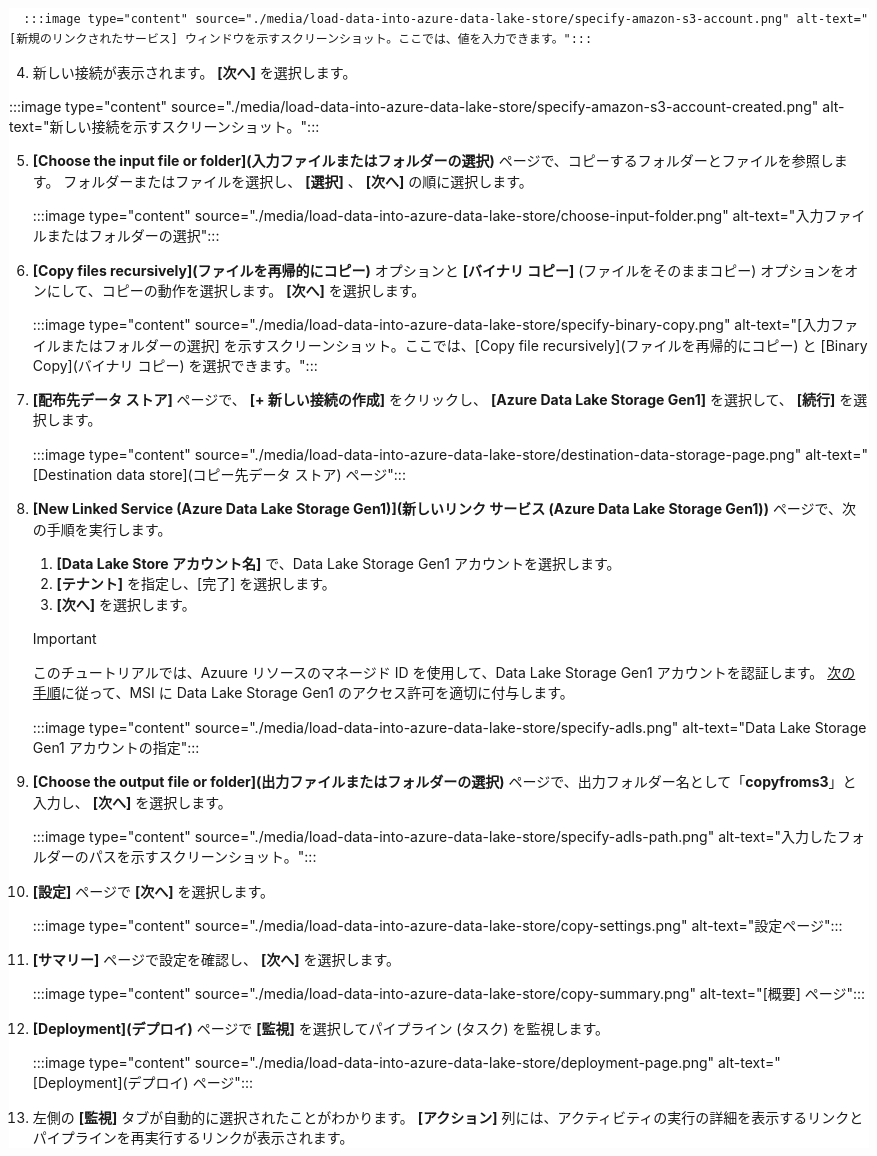       :::image type="content" source="./media/load-data-into-azure-data-lake-store/specify-amazon-s3-account.png" alt-text="[新規のリンクされたサービス] ウィンドウを示すスクリーンショット。ここでは、値を入力できます。":::
   
   4. 新しい接続が表示されます。 **[次へ]** を選択します。
   
   :::image type="content" source="./media/load-data-into-azure-data-lake-store/specify-amazon-s3-account-created.png" alt-text="新しい接続を示すスクリーンショット。":::
   
5. **[Choose the input file or folder]\(入力ファイルまたはフォルダーの選択\)** ページで、コピーするフォルダーとファイルを参照します。 フォルダーまたはファイルを選択し、 **[選択]** 、 **[次へ]** の順に選択します。

    :::image type="content" source="./media/load-data-into-azure-data-lake-store/choose-input-folder.png" alt-text="入力ファイルまたはフォルダーの選択":::

6. **[Copy files recursively]\(ファイルを再帰的にコピー\)** オプションと **[バイナリ コピー]** (ファイルをそのままコピー) オプションをオンにして、コピーの動作を選択します。 **[次へ]** を選択します。

    :::image type="content" source="./media/load-data-into-azure-data-lake-store/specify-binary-copy.png" alt-text="[入力ファイルまたはフォルダーの選択] を示すスクリーンショット。ここでは、[Copy file recursively]\(ファイルを再帰的にコピー\) と [Binary Copy]\(バイナリ コピー\) を選択できます。":::
    
7. **[配布先データ ストア]** ページで、 **[+ 新しい接続の作成]** をクリックし、 **[Azure Data Lake Storage Gen1]** を選択して、 **[続行]** を選択します。

    :::image type="content" source="./media/load-data-into-azure-data-lake-store/destination-data-storage-page.png" alt-text="[Destination data store]\(コピー先データ ストア\) ページ":::

8. **[New Linked Service (Azure Data Lake Storage Gen1)]\(新しいリンク サービス (Azure Data Lake Storage Gen1)\)** ページで、次の手順を実行します。 

   1. **[Data Lake Store アカウント名]** で、Data Lake Storage Gen1 アカウントを選択します。
   2. **[テナント]** を指定し、[完了] を選択します。
   3. **[次へ]** を選択します。
   
   > [!IMPORTANT]
   > このチュートリアルでは、Azuure リソースのマネージド ID を使用して、Data Lake Storage Gen1 アカウントを認証します。 [次の手順](connector-azure-data-lake-store.md#managed-identity)に従って、MSI に Data Lake Storage Gen1 のアクセス許可を適切に付与します。
   
   :::image type="content" source="./media/load-data-into-azure-data-lake-store/specify-adls.png" alt-text="Data Lake Storage Gen1 アカウントの指定":::
9. **[Choose the output file or folder]\(出力ファイルまたはフォルダーの選択\)** ページで、出力フォルダー名として「**copyfroms3**」と入力し、 **[次へ]** を選択します。 

    :::image type="content" source="./media/load-data-into-azure-data-lake-store/specify-adls-path.png" alt-text="入力したフォルダーのパスを示すスクリーンショット。":::

10. **[設定]** ページで **[次へ]** を選択します。

    :::image type="content" source="./media/load-data-into-azure-data-lake-store/copy-settings.png" alt-text="設定ページ":::
11. **[サマリー]** ページで設定を確認し、 **[次へ]** を選択します。

    :::image type="content" source="./media/load-data-into-azure-data-lake-store/copy-summary.png" alt-text="[概要] ページ":::
12. **[Deployment]\(デプロイ\)** ページで **[監視]** を選択してパイプライン (タスク) を監視します。

    :::image type="content" source="./media/load-data-into-azure-data-lake-store/deployment-page.png" alt-text="[Deployment]\(デプロイ\) ページ":::
13. 左側の **[監視]** タブが自動的に選択されたことがわかります。 **[アクション]** 列には、アクティビティの実行の詳細を表示するリンクとパイプラインを再実行するリンクが表示されます。
